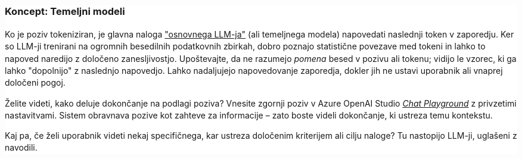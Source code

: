### Koncept: Temeljni modeli

Ko je poziv tokeniziran, je glavna naloga ["osnovnega LLM-ja"](https://blog.gopenai.com/an-introduction-to-base-and-instruction-tuned-large-language-models-8de102c785a6?WT.mc_id=academic-105485-koreyst) (ali temeljnega modela) napovedati naslednji token v zaporedju. Ker so LLM-ji trenirani na ogromnih besedilnih podatkovnih zbirkah, dobro poznajo statistične povezave med tokeni in lahko to napoved naredijo z določeno zanesljivostjo. Upoštevajte, da ne razumejo _pomena_ besed v pozivu ali tokenu; vidijo le vzorec, ki ga lahko "dopolnijo" z naslednjo napovedjo. Lahko nadaljujejo napovedovanje zaporedja, dokler jih ne ustavi uporabnik ali vnaprej določeni pogoj.

Želite videti, kako deluje dokončanje na podlagi poziva? Vnesite zgornji poziv v Azure OpenAI Studio [_Chat Playground_](https://oai.azure.com/playground?WT.mc_id=academic-105485-koreyst) z privzetimi nastavitvami. Sistem obravnava pozive kot zahteve za informacije – zato boste videli dokončanje, ki ustreza temu kontekstu.

Kaj pa, če želi uporabnik videti nekaj specifičnega, kar ustreza določenim kriterijem ali cilju naloge? Tu nastopijo LLM-ji, uglašeni z navodili.
